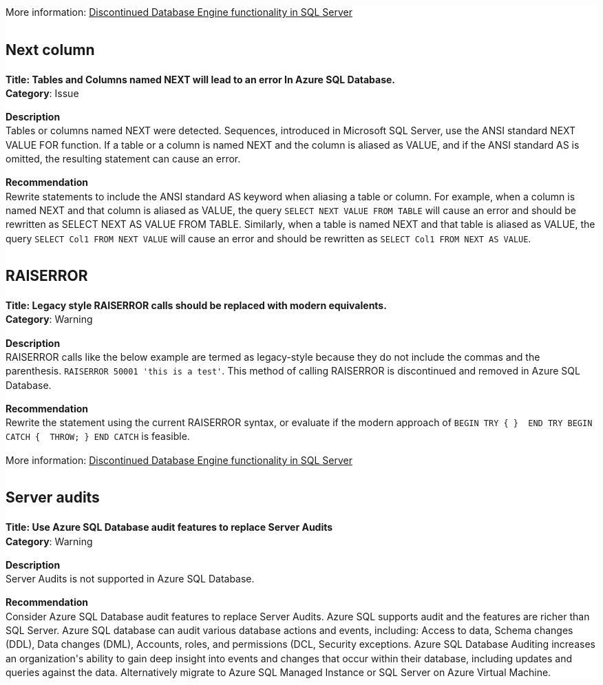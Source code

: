 More information: [Discontinued Database Engine functionality in SQL Server](/previous-versions/sql/2014/database-engine/discontinued-database-engine-functionality-in-sql-server-2016#Denali)

## Next column<a id="NextColumn"></a>

**Title: Tables and Columns named NEXT will lead to an error In Azure SQL Database.**   
**Category**: Issue   

**Description**   
Tables or columns named NEXT were detected. Sequences, introduced in Microsoft SQL Server, use the ANSI standard NEXT VALUE FOR function. If a table or a column is named NEXT and the column is aliased as VALUE, and if the ANSI standard AS is omitted, the resulting statement can cause an error.  


**Recommendation**   
Rewrite statements to include the ANSI standard AS keyword when aliasing a table or column. For example, when a column is named NEXT and that column is aliased as VALUE, the query `SELECT NEXT VALUE FROM TABLE` will cause an error and should be rewritten as SELECT NEXT AS VALUE FROM TABLE. Similarly, when a table is named NEXT and that table is aliased as VALUE, the query `SELECT Col1 FROM NEXT VALUE` will cause an error and should be rewritten as `SELECT Col1 FROM NEXT AS VALUE`.

## RAISERROR<a id="RAISERROR"></a>

**Title: Legacy style RAISERROR calls should be replaced with modern equivalents.**   
**Category**: Warning   

**Description**   
RAISERROR calls like the below example are termed as legacy-style because they do not include the commas and the parenthesis. `RAISERROR 50001 'this is a test'`. This method of calling RAISERROR is discontinued and removed in Azure SQL Database. 


**Recommendation**   
Rewrite the statement using the current RAISERROR syntax, or evaluate if the modern  approach of `BEGIN TRY { }  END TRY BEGIN CATCH {  THROW; } END CATCH` is feasible.

More information: [Discontinued Database Engine functionality in SQL Server](/previous-versions/sql/2014/database-engine/discontinued-database-engine-functionality-in-sql-server-2016#Denali)

## Server audits<a id="ServerAudits"></a>

**Title: Use Azure SQL Database audit features to replace Server Audits**   
**Category**: Warning   

**Description**   
Server Audits is not supported in Azure SQL Database.


**Recommendation**   
Consider Azure SQL Database audit features to replace Server Audits.  Azure SQL supports audit and the features are richer than SQL Server. Azure SQL database can audit various database actions and events, including: Access to data, Schema changes (DDL), Data changes (DML), Accounts, roles, and permissions (DCL, Security exceptions. Azure SQL Database Auditing increases an organization's ability to gain deep insight into events and changes that occur within their database, including updates and queries against the data. Alternatively migrate to Azure SQL Managed Instance or SQL Server on Azure Virtual Machine.
